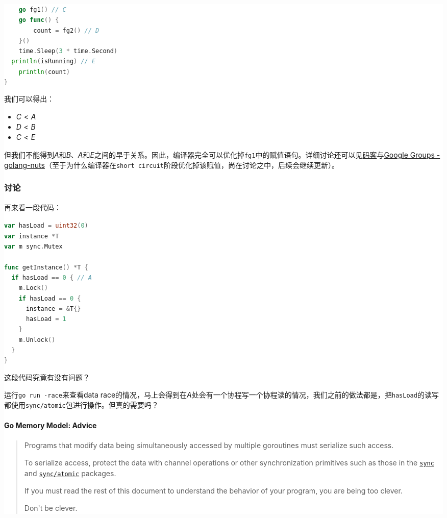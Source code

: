 ```go
    go fg1() // C
    go func() {
        count = fg2() // D
    }()
    time.Sleep(3 * time.Second)
  println(isRunning) // E
    println(count)
}
```

我们可以得出：

* $C < A$
* $D < B$
* $C < E$

但我们不能得到$A$和$B$、$A$和$E$之间的早于关系。因此，编译器完全可以优化掉`fg1`中的赋值语句。详细讨论还可以见[码客](http://mk.woa.com/q/269855)与[Google Groups - golang-nuts](https://groups.google.com/g/golang-nuts/c/eT9vsOORTsA)（至于为什么编译器在`short circuit`阶段优化掉该赋值，尚在讨论之中，后续会继续更新）。

### 讨论

再来看一段代码：

```go
var hasLoad = uint32(0)
var instance *T
var m sync.Mutex

func getInstance() *T {
  if hasLoad == 0 { // A
    m.Lock()
    if hasLoad == 0 {
      instance = &T{}
      hasLoad = 1
    }
    m.Unlock()
  }
}
```

这段代码究竟有没有问题？

运行`go run -race`来查看data race的情况，马上会得到在$A$处会有一个协程写一个协程读的情况，我们之前的做法都是，把`hasLoad`的读写都使用`sync/atomic`包进行操作。但真的需要吗？

#### Go Memory Model: Advice

> Programs that modify data being simultaneously accessed by multiple goroutines must serialize such access.
>
> To serialize access, protect the data with channel operations or other synchronization primitives such as those in the [`sync`](https://golang.org/pkg/sync/) and [`sync/atomic`](https://golang.org/pkg/sync/atomic/) packages.
>
> If you must read the rest of this document to understand the behavior of your program, you are being too clever.
>
> Don't be clever.
